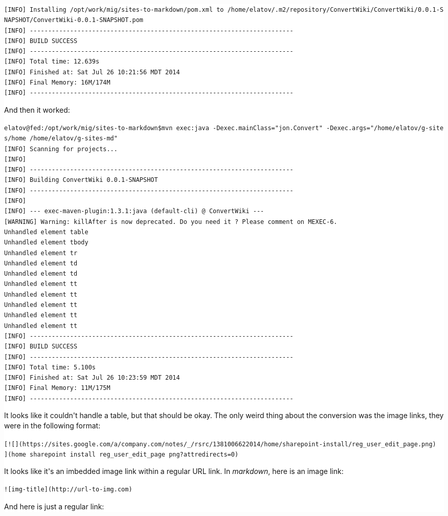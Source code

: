 	[INFO] Installing /opt/work/mig/sites-to-markdown/pom.xml to /home/elatov/.m2/repository/ConvertWiki/ConvertWiki/0.0.1-SNAPSHOT/ConvertWiki-0.0.1-SNAPSHOT.pom
	[INFO] ------------------------------------------------------------------------
	[INFO] BUILD SUCCESS
	[INFO] ------------------------------------------------------------------------
	[INFO] Total time: 12.639s
	[INFO] Finished at: Sat Jul 26 10:21:56 MDT 2014
	[INFO] Final Memory: 16M/174M
	[INFO] ------------------------------------------------------------------------

And then it worked:

	elatov@fed:/opt/work/mig/sites-to-markdown$mvn exec:java -Dexec.mainClass="jon.Convert" -Dexec.args="/home/elatov/g-sites/home /home/elatov/g-sites-md"
	[INFO] Scanning for projects...
	[INFO]                                                                         
	[INFO] ------------------------------------------------------------------------
	[INFO] Building ConvertWiki 0.0.1-SNAPSHOT
	[INFO] ------------------------------------------------------------------------
	[INFO] 
	[INFO] --- exec-maven-plugin:1.3.1:java (default-cli) @ ConvertWiki ---
	[WARNING] Warning: killAfter is now deprecated. Do you need it ? Please comment on MEXEC-6.
	Unhandled element table
	Unhandled element tbody
	Unhandled element tr
	Unhandled element td
	Unhandled element td
	Unhandled element tt
	Unhandled element tt
	Unhandled element tt
	Unhandled element tt
	Unhandled element tt
	[INFO] ------------------------------------------------------------------------
	[INFO] BUILD SUCCESS
	[INFO] ------------------------------------------------------------------------
	[INFO] Total time: 5.100s
	[INFO] Finished at: Sat Jul 26 10:23:59 MDT 2014
	[INFO] Final Memory: 11M/175M
	[INFO] ------------------------------------------------------------------------
	
It looks like it couldn't handle a table, but that should be okay. The only weird thing about the conversion was the image links, they were in the following format:

	[![](https://sites.google.com/a/company.com/notes/_/rsrc/1381006622014/home/sharepoint-install/reg_user_edit_page.png)
	](home sharepoint install reg_user_edit_page png?attredirects=0)
	
It looks like it's an imbedded image link within a regular URL link. In *markdown*, here is an image link:

	![img-title](http://url-to-img.com)

And here is just a regular link:
